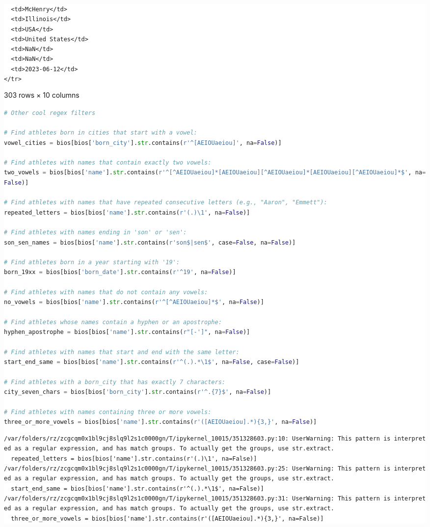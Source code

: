       <td>McHenry</td>
      <td>Illinois</td>
      <td>USA</td>
      <td>United States</td>
      <td>NaN</td>
      <td>NaN</td>
      <td>2023-06-12</td>
    </tr>
  </tbody>
</table>
<p>303 rows × 10 columns</p>
</div>




```python
# Other cool regex filters

# Find athletes born in cities that start with a vowel:
vowel_cities = bios[bios['born_city'].str.contains(r'^[AEIOUaeiou]', na=False)]

# Find athletes with names that contain exactly two vowels:
two_vowels = bios[bios['name'].str.contains(r'^[^AEIOUaeiou]*[AEIOUaeiou][^AEIOUaeiou]*[AEIOUaeiou][^AEIOUaeiou]*$', na=False)]

# Find athletes with names that have repeated consecutive letters (e.g., "Aaron", "Emmett"):
repeated_letters = bios[bios['name'].str.contains(r'(.)\1', na=False)]

# Find athletes with names ending in 'son' or 'sen':
son_sen_names = bios[bios['name'].str.contains(r'son$|sen$', case=False, na=False)]

# Find athletes born in a year starting with '19':
born_19xx = bios[bios['born_date'].str.contains(r'^19', na=False)]

# Find athletes with names that do not contain any vowels:
no_vowels = bios[bios['name'].str.contains(r'^[^AEIOUaeiou]*$', na=False)]

# Find athletes whose names contain a hyphen or an apostrophe:
hyphen_apostrophe = bios[bios['name'].str.contains(r"[-']", na=False)]

# Find athletes with names that start and end with the same letter:
start_end_same = bios[bios['name'].str.contains(r'^(.).*\1$', na=False, case=False)]

# Find athletes with a born_city that has exactly 7 characters:
city_seven_chars = bios[bios['born_city'].str.contains(r'^.{7}$', na=False)]

# Find athletes with names containing three or more vowels:
three_or_more_vowels = bios[bios['name'].str.contains(r'([AEIOUaeiou].*){3,}', na=False)]

```

    /var/folders/rz/zcgcqm0x1bl9cj8slq9l2s1c0000gn/T/ipykernel_10015/351328603.py:10: UserWarning: This pattern is interpreted as a regular expression, and has match groups. To actually get the groups, use str.extract.
      repeated_letters = bios[bios['name'].str.contains(r'(.)\1', na=False)]
    /var/folders/rz/zcgcqm0x1bl9cj8slq9l2s1c0000gn/T/ipykernel_10015/351328603.py:25: UserWarning: This pattern is interpreted as a regular expression, and has match groups. To actually get the groups, use str.extract.
      start_end_same = bios[bios['name'].str.contains(r'^(.).*\1$', na=False)]
    /var/folders/rz/zcgcqm0x1bl9cj8slq9l2s1c0000gn/T/ipykernel_10015/351328603.py:31: UserWarning: This pattern is interpreted as a regular expression, and has match groups. To actually get the groups, use str.extract.
      three_or_more_vowels = bios[bios['name'].str.contains(r'([AEIOUaeiou].*){3,}', na=False)]
